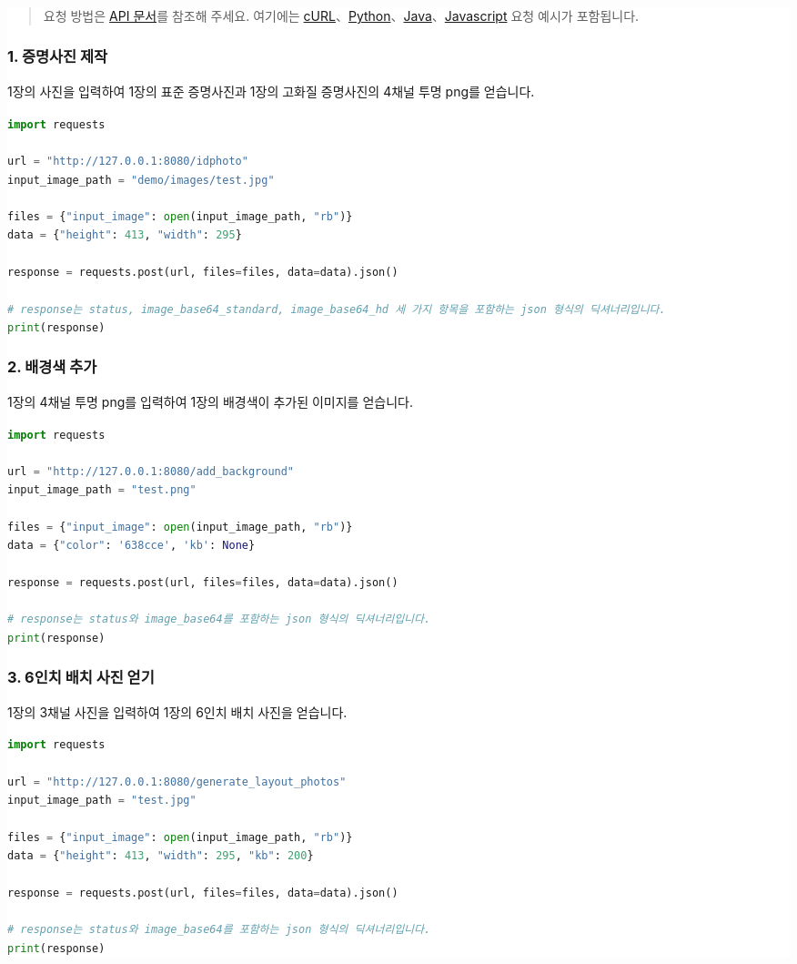> 요청 방법은 [API 문서](docs/api_EN.md)를 참조해 주세요. 여기에는 [cURL](docs/api_EN.md#curl-request-examples)、[Python](docs/api_EN.md#python-request-example)、[Java](docs/api_EN.md#java-request-example)、[Javascript](docs/api_EN.md#javascript-request-examples) 요청 예시가 포함됩니다.

### 1. 증명사진 제작

1장의 사진을 입력하여 1장의 표준 증명사진과 1장의 고화질 증명사진의 4채널 투명 png를 얻습니다.

```python
import requests

url = "http://127.0.0.1:8080/idphoto"
input_image_path = "demo/images/test.jpg"

files = {"input_image": open(input_image_path, "rb")}
data = {"height": 413, "width": 295}

response = requests.post(url, files=files, data=data).json()

# response는 status, image_base64_standard, image_base64_hd 세 가지 항목을 포함하는 json 형식의 딕셔너리입니다.
print(response)

```

### 2. 배경색 추가

1장의 4채널 투명 png를 입력하여 1장의 배경색이 추가된 이미지를 얻습니다.

```python
import requests

url = "http://127.0.0.1:8080/add_background"
input_image_path = "test.png"

files = {"input_image": open(input_image_path, "rb")}
data = {"color": '638cce', 'kb': None}

response = requests.post(url, files=files, data=data).json()

# response는 status와 image_base64를 포함하는 json 형식의 딕셔너리입니다.
print(response)
```

### 3. 6인치 배치 사진 얻기

1장의 3채널 사진을 입력하여 1장의 6인치 배치 사진을 얻습니다.

```python
import requests

url = "http://127.0.0.1:8080/generate_layout_photos"
input_image_path = "test.jpg"

files = {"input_image": open(input_image_path, "rb")}
data = {"height": 413, "width": 295, "kb": 200}

response = requests.post(url, files=files, data=data).json()

# response는 status와 image_base64를 포함하는 json 형식의 딕셔너리입니다.
print(response)
```
